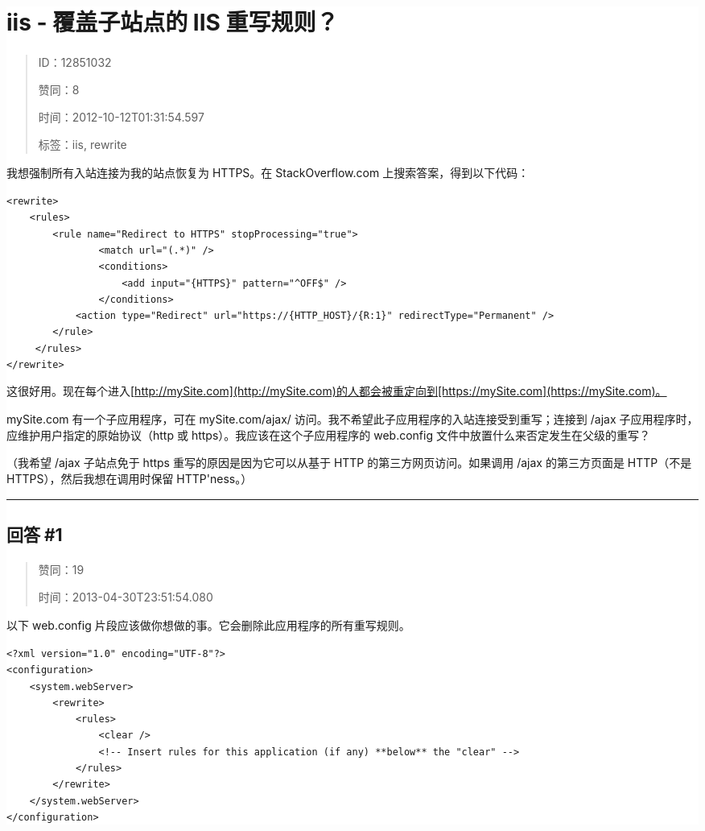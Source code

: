 # iis - 覆盖子站点的 IIS 重写规则？

> ID：12851032
> 
> 赞同：8
> 
> 时间：2012-10-12T01:31:54.597
> 
> 标签：iis, rewrite

我想强制所有入站连接为我的站点恢复为 HTTPS。在 StackOverflow.com 上搜索答案，得到以下代码：

```
<rewrite>
    <rules>
        <rule name="Redirect to HTTPS" stopProcessing="true">
                <match url="(.*)" />
                <conditions>
                    <add input="{HTTPS}" pattern="^OFF$" />
                </conditions>
            <action type="Redirect" url="https://{HTTP_HOST}/{R:1}" redirectType="Permanent" />
        </rule>
     </rules>
</rewrite> 
```

这很好用。现在每个进入[http://mySite.com](http://mySite.com)的人都会被重定向到[https://mySite.com](https://mySite.com)。

mySite.com 有一个子应用程序，可在 mySite.com/ajax/ 访问。我不希望此子应用程序的入站连接受到重写；连接到 /ajax 子应用程序时，应维护用户指定的原始协议（http 或 https）。我应该在这个子应用程序的 web.config 文件中放置什么来否定发生在父级的重写？

（我希望 /ajax 子站点免于 https 重写的原因是因为它可以从基于 HTTP 的第三方网页访问。如果调用 /ajax 的第三方页面是 HTTP（不是HTTPS），然后我想在调用时保留 HTTP'ness。）

* * *

## 回答 #1

> 赞同：19
> 
> 时间：2013-04-30T23:51:54.080

以下 web.config 片段应该做你想做的事。它会删除此应用程序的所有重写规则。

```
<?xml version="1.0" encoding="UTF-8"?>
<configuration>
    <system.webServer>
        <rewrite>
            <rules>
                <clear />
                <!-- Insert rules for this application (if any) **below** the "clear" -->
            </rules>
        </rewrite>
    </system.webServer>
</configuration> 
```
